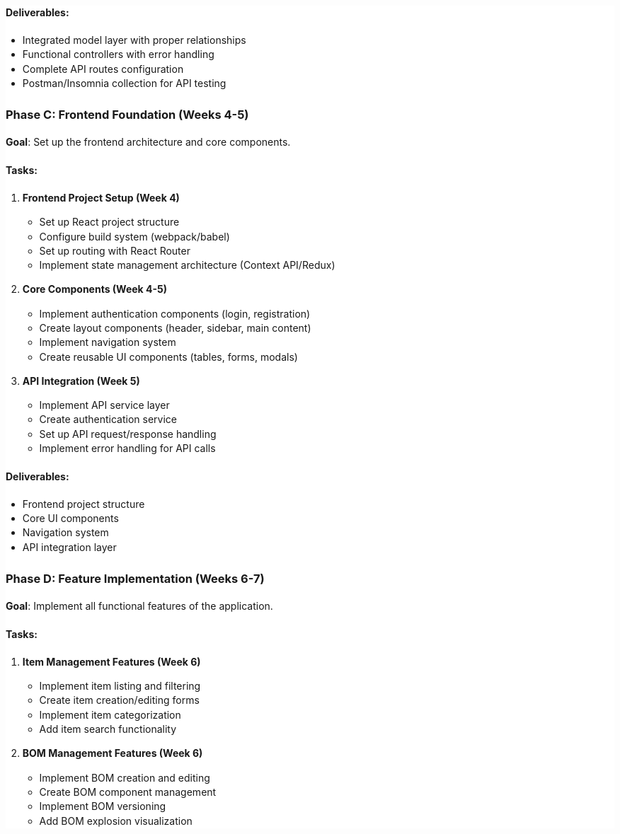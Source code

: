 #### Deliverables:
- Integrated model layer with proper relationships
- Functional controllers with error handling
- Complete API routes configuration
- Postman/Insomnia collection for API testing

### Phase C: Frontend Foundation (Weeks 4-5)

**Goal**: Set up the frontend architecture and core components.

#### Tasks:

1. **Frontend Project Setup (Week 4)**
   - Set up React project structure
   - Configure build system (webpack/babel)
   - Set up routing with React Router
   - Implement state management architecture (Context API/Redux)

2. **Core Components (Week 4-5)**
   - Implement authentication components (login, registration)
   - Create layout components (header, sidebar, main content)
   - Implement navigation system
   - Create reusable UI components (tables, forms, modals)

3. **API Integration (Week 5)**
   - Implement API service layer
   - Create authentication service
   - Set up API request/response handling
   - Implement error handling for API calls

#### Deliverables:
- Frontend project structure
- Core UI components
- Navigation system
- API integration layer

### Phase D: Feature Implementation (Weeks 6-7)

**Goal**: Implement all functional features of the application.

#### Tasks:

1. **Item Management Features (Week 6)**
   - Implement item listing and filtering
   - Create item creation/editing forms
   - Implement item categorization
   - Add item search functionality

2. **BOM Management Features (Week 6)**
   - Implement BOM creation and editing
   - Create BOM component management
   - Implement BOM versioning
   - Add BOM explosion visualization
